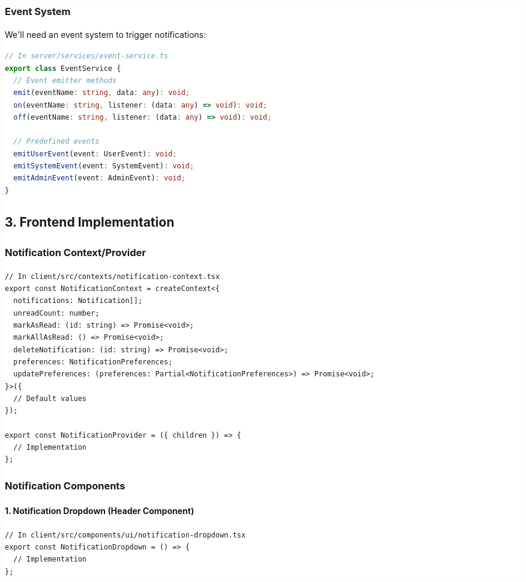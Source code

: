 ### Event System

We'll need an event system to trigger notifications:

```typescript
// In server/services/event-service.ts
export class EventService {
  // Event emitter methods
  emit(eventName: string, data: any): void;
  on(eventName: string, listener: (data: any) => void): void;
  off(eventName: string, listener: (data: any) => void): void;
  
  // Predefined events
  emitUserEvent(event: UserEvent): void;
  emitSystemEvent(event: SystemEvent): void;
  emitAdminEvent(event: AdminEvent): void;
}
```

## 3. Frontend Implementation

### Notification Context/Provider

```tsx
// In client/src/contexts/notification-context.tsx
export const NotificationContext = createContext<{
  notifications: Notification[];
  unreadCount: number;
  markAsRead: (id: string) => Promise<void>;
  markAllAsRead: () => Promise<void>;
  deleteNotification: (id: string) => Promise<void>;
  preferences: NotificationPreferences;
  updatePreferences: (preferences: Partial<NotificationPreferences>) => Promise<void>;
}>({
  // Default values
});

export const NotificationProvider = ({ children }) => {
  // Implementation
};
```

### Notification Components

#### 1. Notification Dropdown (Header Component)

```tsx
// In client/src/components/ui/notification-dropdown.tsx
export const NotificationDropdown = () => {
  // Implementation
};
```
